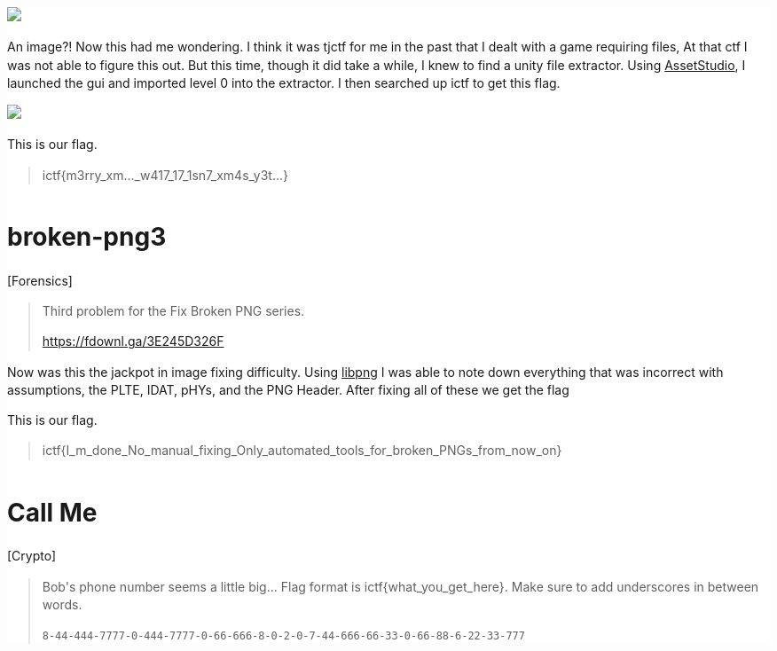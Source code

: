 >

<code><img src="https://zyphen.is-inside.me/5f7nfrUT.png"></code>

An image?! Now this had me wondering. I think it was tjctf for me in the past that I dealt with a game requiring files, At that ctf I was not able to figure this out. But this time, though it did take a while, I knew to find a unity file extractor. Using [AssetStudio](https://github.com/Perfare/AssetStudio), I launched the gui and imported level 0 into the extractor. I then searched up ictf to get this flag. 

<code><img src="https://zyphen.is-inside.me/N1fdJ0TH.png"></code>

This is our flag.

> ictf{m3rry_xm..._w417_17_1sn7_xm4s_y3t...}

# broken-png3

[Forensics]

> Third problem for the Fix Broken PNG series.
>
> <https://fdownl.ga/3E245D326F>
>
>
>
>
>
>
>
>
>
>
>
>
>
>
>

Now was this the jackpot in image fixing difficulty. Using [libpng](http://www.libpng.org/pub/png/spec/1.2/PNG-Contents.html) I was able to note down everything that was incorrect with assumptions, the PLTE, IDAT, pHYs, and the PNG Header. After fixing all of these we get the flag

This is our flag.

> ictf{I_m_done_No_manual_fixing_Only_automated_tools_for_broken_PNGs_from_now_on}

# Call Me

[Crypto]

> Bob's phone number seems a little big... Flag format is ictf{what_you_get_here}. Make sure to add underscores in between words.
>
> ```8-44-444-7777-0-444-7777-0-66-666-8-0-2-0-7-44-666-66-33-0-66-88-6-22-33-777```
>
>
>
>
>
>
>
>
>
>